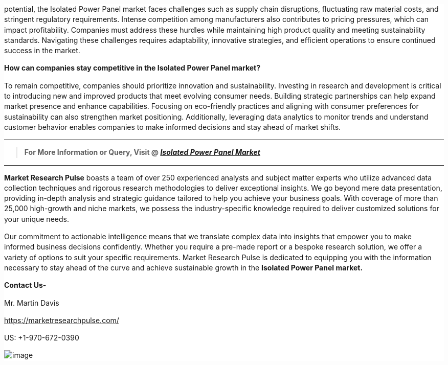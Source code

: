 potential, the Isolated Power Panel market faces challenges such as supply chain disruptions, fluctuating raw material costs, and stringent regulatory requirements. Intense competition among manufacturers also contributes to pricing pressures, which can impact profitability. Companies must address these hurdles while maintaining high product quality and meeting sustainability standards. Navigating these challenges requires adaptability, innovative strategies, and efficient operations to ensure continued success in the market.</p><p><strong>How can companies stay competitive in the Isolated Power Panel market?</strong></p><p>To remain competitive, companies should prioritize innovation and sustainability. Investing in research and development is critical to introducing new and improved products that meet evolving consumer needs. Building strategic partnerships can help expand market presence and enhance capabilities. Focusing on eco-friendly practices and aligning with consumer preferences for sustainability can also strengthen market positioning. Additionally, leveraging data analytics to monitor trends and understand customer behavior enables companies to make informed decisions and stay ahead of market shifts.</p><hr /><blockquote><p><strong>For More Information or Query, Visit @&nbsp;<em><a href="https://marketresearchpulse.com/report/29021/isolated-power-panel-market?utm_source=Linkedin&utm_medium=030">Isolated Power Panel Market</a></em></strong></p></blockquote><hr /><p><strong>Market Research Pulse</strong> boasts a team of over 250 experienced analysts and subject matter experts who utilize advanced data collection techniques and rigorous research methodologies to deliver exceptional insights. We go beyond mere data presentation, providing in-depth analysis and strategic guidance tailored to help you achieve your business goals. With coverage of more than 25,000 high-growth and niche markets, we possess the industry-specific knowledge required to deliver customized solutions for your unique needs.</p><p>Our commitment to actionable intelligence means that we translate complex data into insights that empower you to make informed business decisions confidently. Whether you require a pre-made report or a bespoke research solution, we offer a variety of options to suit your specific requirements. Market Research Pulse is dedicated to equipping you with the information necessary to stay ahead of the curve and achieve sustainable growth in the <strong>Isolated Power Panel market.</strong></p><p><strong>Contact Us-</strong></p><p>Mr. Martin Davis</p><p>https://marketresearchpulse.com/</p><p>US: +1-970-672-0390</p>
![image](https://github.com/user-attachments/assets/56ddeac6-1233-4655-b7ae-400c19a0831e)
